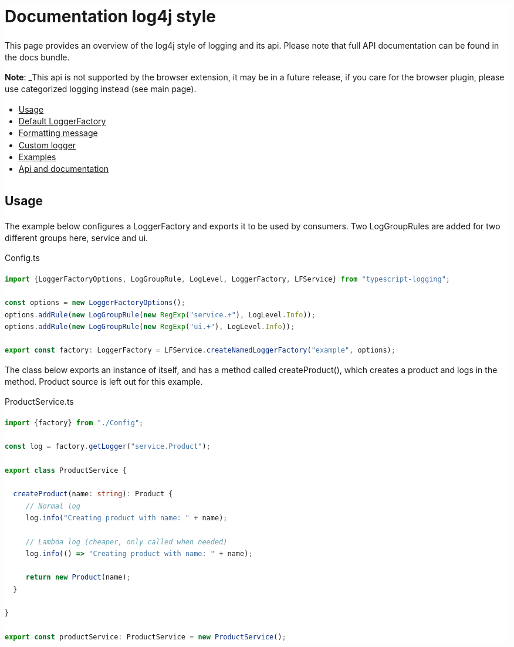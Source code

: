 # Documentation log4j style

This page provides an overview of the log4j style of logging and its api. Please note that full API documentation can be found
in the docs bundle.

**Note**: _This api is not supported by the browser extension, it may be in a future release, if you care for the browser plugin, please use categorized logging instead (see main page).

* [Usage](#usage)
* [Default LoggerFactory](#default-loggerfactory)
* [Formatting message](#formatting-message)
* [Custom logger](#custom-logger)
* [Examples](#examples)
* [Api and documentation](#api-and-documentation)

## Usage

The example below configures a LoggerFactory and exports it to be used by consumers. Two LogGroupRules are added for two different groups here, service and ui.

Config.ts
```typescript
import {LoggerFactoryOptions, LogGroupRule, LogLevel, LoggerFactory, LFService} from "typescript-logging";

const options = new LoggerFactoryOptions();
options.addRule(new LogGroupRule(new RegExp("service.+"), LogLevel.Info));
options.addRule(new LogGroupRule(new RegExp("ui.+"), LogLevel.Info));

export const factory: LoggerFactory = LFService.createNamedLoggerFactory("example", options);
```

The class below exports an instance of itself, and has a method called createProduct(), which creates a product and logs in the method. Product source is left out for this example.

ProductService.ts
```typescript
import {factory} from "./Config";

const log = factory.getLogger("service.Product");

export class ProductService {

  createProduct(name: string): Product {
     // Normal log
     log.info("Creating product with name: " + name);

     // Lambda log (cheaper, only called when needed)
     log.info(() => "Creating product with name: " + name);

     return new Product(name);
  }

}

export const productService: ProductService = new ProductService();
```
